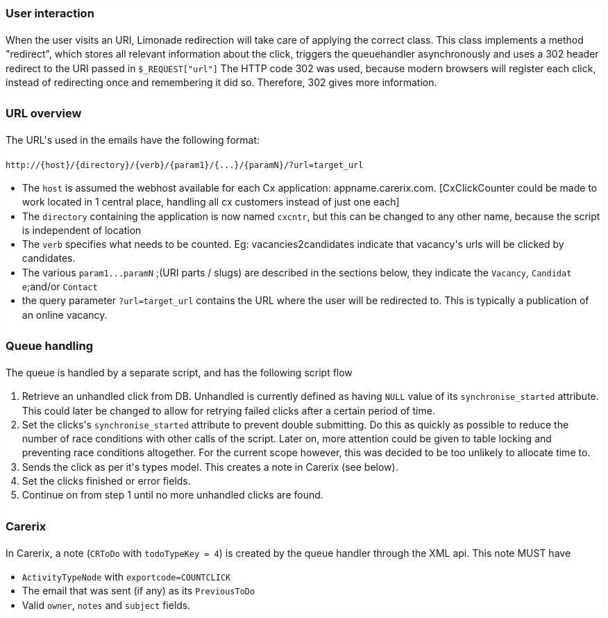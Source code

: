 ### User interaction
When the user visits an URI, Limonade redirection will
take care of applying the correct class. This class implements a
method "redirect", which stores all relevant information
about the click, triggers the queuehandler asynchronously and uses a
302 header redirect to the URI passed in `$_REQUEST["url"]`
The HTTP code 302 was used, because modern browsers will register
each click, instead of redirecting once and remembering it did so.
Therefore, 302 gives more information.

### URL overview
The URL's used in the emails have the following format:

	http://{host}/{directory}/{verb}/{param1}/{...}/{paramN}/?url=target_url

+ The `host` is assumed the webhost available for each Cx application:
  appname.carerix.com. [CxClickCounter could be made to work located
  in 1 central place, handling all cx customers instead of just one
  each]
+ The `directory` containing the application is now named `cxcntr`,
  but this can be changed to any other name, because the script is
  independent of location
+ The `verb` specifies what needs to be counted. Eg: vacancies2candidates 
  indicate that vacancy's urls will be clicked by candidates.
+ The various `param1...paramN` ;(URI parts / slugs) are described in the 
  sections below, they indicate the `Vacancy`, `Candidate`;and/or `Contact`
+ the query parameter `?url=target_url` contains the URL where the user will be
	redirected to. This is typically a publication of an online vacancy.

### Queue handling
The queue is handled by a separate script, and has the following script flow

1. Retrieve an unhandled click from DB. Unhandled is currently defined as having
	 `NULL` value of its `synchronise_started` attribute. This could later be 
	 changed to allow for retrying failed clicks after a certain period of time.
2. Set the clicks's `synchronise_started` attribute to
   prevent double submitting. Do this as quickly as possible to reduce
   the number of race conditions with other calls of the script. Later
   on, more attention could be given to table locking and preventing
   race conditions altogether. For the current scope however, this was
   decided to be too unlikely to allocate time to.
3. Sends the click as per it's types model. This creates a note in Carerix (see 
   below).
4. Set the clicks finished or error fields.
5. Continue on from step 1 until no more unhandled clicks are found.

### Carerix
In Carerix, a note (`CRToDo` with `todoTypeKey = 4`) is created by
the queue handler through the XML api. This note MUST have
 
+ `ActivityTypeNode` with `exportcode=COUNTCLICK`
+ The email that was sent (if any) as its `PreviousToDo`
+ Valid `owner`, `notes` and `subject` fields. 
